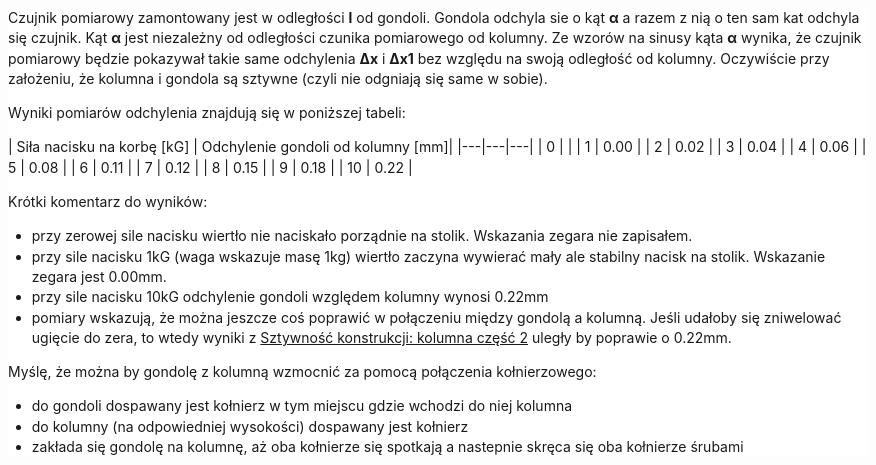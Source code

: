 Czujnik pomiarowy zamontowany jest w odległości **l** od gondoli. Gondola odchyla sie o kąt **α** a razem z nią
o ten sam kat odchyla się czujnik. Kąt **α** jest niezależny od odległości czunika pomiarowego od kolumny.
Ze wzorów na sinusy kąta **α** wynika, że czujnik pomiarowy będzie pokazywał takie same odchylenia **Δx** i **Δx1**
bez względu na swoją odległość od kolumny. Oczywiście przy założeniu, że kolumna i gondola są sztywne (czyli nie odgniają się same w sobie).

Wyniki pomiarów odchylenia znajdują się w poniższej tabeli:

| Siła nacisku na korbę [kG] | Odchylenie gondoli od kolumny [mm]|
|---|---|---|
|  0 |  |
|  1 | 0.00 |
|  2 | 0.02 |
|  3 | 0.04 |
|  4 | 0.06 |
|  5 | 0.08 |
|  6 | 0.11 |
|  7 | 0.12 |
|  8 | 0.15 |
|  9 | 0.18 |
| 10 | 0.22 |

Krótki komentarz do wyników:
 * przy zerowej sile nacisku wiertło nie naciskało porządnie na stolik. Wskazania zegara nie zapisałem.
 * przy sile nacisku 1kG (waga wskazuje masę 1kg) wiertło zaczyna wywierać mały ale stabilny nacisk na stolik.
 Wskazanie zegara jest 0.00mm.
 * przy sile nacisku 10kG odchylenie gondoli względem kolumny wynosi 0.22mm
 * pomiary wskazują, że można jeszcze coś poprawić w połączeniu między gondolą a kolumną. Jeśli udałoby się zniwelować ugięcie
 do zera, to wtedy wyniki z [Sztywność konstrukcji: kolumna część 2](https://github.com/wmarkow/sandbox/tree/master/bench-drill/06/README.md)
 uległy by poprawie o 0.22mm.
 
 
Myślę, że można by gondolę z kolumną wzmocnić za pomocą połączenia kołnierzowego:
 * do gondoli dospawany jest kołnierz w tym miejscu gdzie wchodzi do niej kolumna
 * do kolumny (na odpowiedniej wysokości) dospawany jest kołnierz
 * zakłada się gondolę na kolumnę, aż oba kołnierze się spotkają a nastepnie skręca się oba kołnierze śrubami


